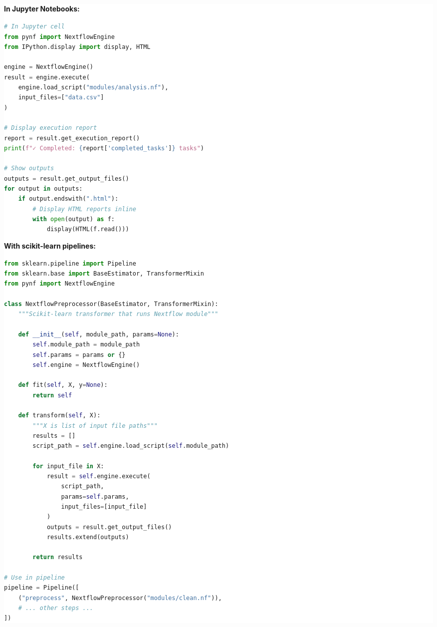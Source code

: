 **In Jupyter Notebooks:**
```python
# In Jupyter cell
from pynf import NextflowEngine
from IPython.display import display, HTML

engine = NextflowEngine()
result = engine.execute(
    engine.load_script("modules/analysis.nf"),
    input_files=["data.csv"]
)

# Display execution report
report = result.get_execution_report()
print(f"✓ Completed: {report['completed_tasks']} tasks")

# Show outputs
outputs = result.get_output_files()
for output in outputs:
    if output.endswith(".html"):
        # Display HTML reports inline
        with open(output) as f:
            display(HTML(f.read()))
```

**With scikit-learn pipelines:**
```python
from sklearn.pipeline import Pipeline
from sklearn.base import BaseEstimator, TransformerMixin
from pynf import NextflowEngine

class NextflowPreprocessor(BaseEstimator, TransformerMixin):
    """Scikit-learn transformer that runs Nextflow module"""

    def __init__(self, module_path, params=None):
        self.module_path = module_path
        self.params = params or {}
        self.engine = NextflowEngine()

    def fit(self, X, y=None):
        return self

    def transform(self, X):
        """X is list of input file paths"""
        results = []
        script_path = self.engine.load_script(self.module_path)

        for input_file in X:
            result = self.engine.execute(
                script_path,
                params=self.params,
                input_files=[input_file]
            )
            outputs = result.get_output_files()
            results.extend(outputs)

        return results

# Use in pipeline
pipeline = Pipeline([
    ("preprocess", NextflowPreprocessor("modules/clean.nf")),
    # ... other steps ...
])
```
